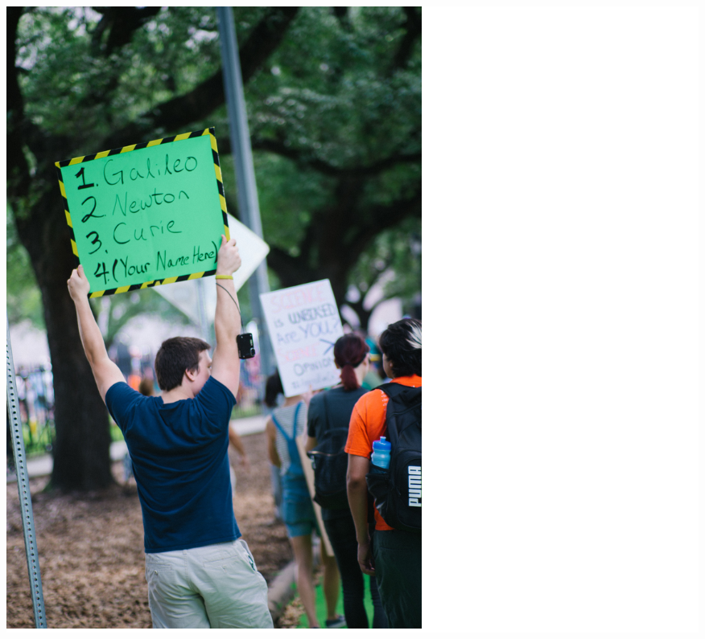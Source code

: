 <div class="img-parent">
<img src="/images/photography/full/IMG_4160.JPG" alt="march" style="height:60%;width:60%;"/>
</div>
